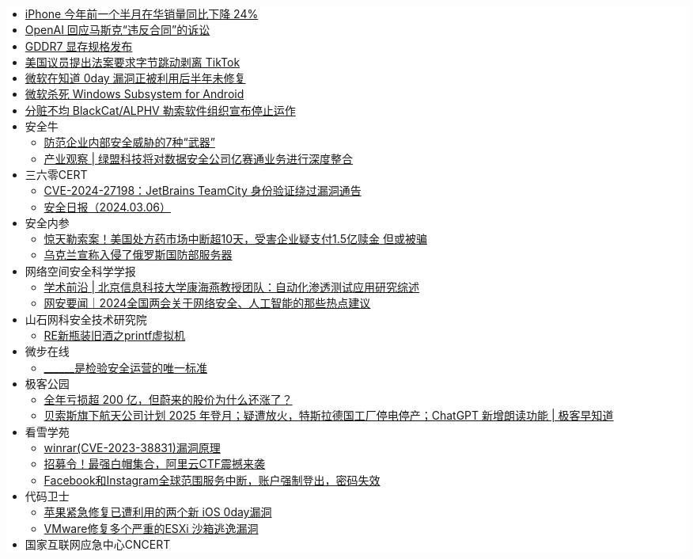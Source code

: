   - [iPhone 今年前一个半月在华销量同比下降 24%](https://www.solidot.org/story?sid=77524)
  - [OpenAI 回应马斯克“违反合同”的诉讼](https://www.solidot.org/story?sid=77523)
  - [GDDR7 显存规格发布](https://www.solidot.org/story?sid=77522)
  - [美国议员提出法案要求字节跳动剥离 TikTok](https://www.solidot.org/story?sid=77521)
  - [微软在知道 0day 漏洞正被利用后半年未修复](https://www.solidot.org/story?sid=77520)
  - [微软杀死 Windows Subsystem for Android](https://www.solidot.org/story?sid=77519)
  - [分赃不均 BlackCat/ALPHV 勒索软件组织宣布停止运作](https://www.solidot.org/story?sid=77518)
- 安全牛
  - [防范企业内部安全威胁的7种“武器”](https://www.aqniu.com/industry/102845.html)
  - [产业观察 | 绿盟科技将对数据安全公司亿赛通业务进行深度整合](https://www.aqniu.com/vendor/102841.html)
- 三六零CERT
  - [CVE-2024-27198：JetBrains TeamCity 身份验证绕过漏洞通告](https://mp.weixin.qq.com/s?__biz=MzU5MjEzOTM3NA==&mid=2247503694&idx=1&sn=940eec278a32df7ee61d69579b271c85&chksm=fe26ca4fc9514359c445283700d4301c40239d06560cd21e26c6a3e82fc65b2397afa2e292d7&scene=58&subscene=0#rd)
  - [安全日报（2024.03.06）](https://mp.weixin.qq.com/s?__biz=MzU5MjEzOTM3NA==&mid=2247503694&idx=2&sn=9a5fa45985e52c1744344610ee7e58e3&chksm=fe26ca4fc9514359e38bffc210197cd0749d8ae8fd85855ad1eb9a8eea4aefeb89182c91f4bc&scene=58&subscene=0#rd)
- 安全内参
  - [惊天勒索案！美国处方药市场中断超10天，受害企业疑支付1.5亿赎金 但或被骗](https://mp.weixin.qq.com/s?__biz=MzI4NDY2MDMwMw==&mid=2247511131&idx=1&sn=a80a46a4b6219d4a22163553643fc643&chksm=ebfaeb7bdc8d626d91d8bd80df381a75d80bd44227ac135de77db11dcd484d34b657973d4f82&scene=58&subscene=0#rd)
  - [乌克兰宣称入侵了俄罗斯国防部服务器](https://mp.weixin.qq.com/s?__biz=MzI4NDY2MDMwMw==&mid=2247511131&idx=2&sn=8f091478d0dde449d22e50ce56976216&chksm=ebfaeb7bdc8d626d11f72fb7400adcd01892f21604f2bd2bc84c443a5ad04f9b865f10e0e5c9&scene=58&subscene=0#rd)
- 网络空间安全科学学报
  - [学术前沿 | 北京信息科技大学康海燕教授团队：自动化渗透测试应用研究综述](https://mp.weixin.qq.com/s?__biz=MzI0NjU2NDMwNQ==&mid=2247497814&idx=1&sn=21717c87fd1d05ef8bc02020c0795782&chksm=e9bfece8dec865fe0837c00bd0fe8bc4692f0466e8645c082e47438c6fac1bf15d93b7c5ca00&scene=58&subscene=0#rd)
  - [网安要闻｜2024全国两会关于网络安全、人工智能的那些热点建议](https://mp.weixin.qq.com/s?__biz=MzI0NjU2NDMwNQ==&mid=2247497814&idx=2&sn=6d79b3cd0121e51c2cf6929fb347eb33&chksm=e9bfece8dec865fe241a7ba91905a69745ee255a9d7764d3a44ff700ff9f6bfc740c428e2394&scene=58&subscene=0#rd)
- 山石网科安全技术研究院
  - [RE新瓶装旧酒之printf虚拟机](https://mp.weixin.qq.com/s?__biz=MzUzMDUxNTE1Mw==&mid=2247505119&idx=1&sn=11a231ff7b4ce9154357f3fa9588bc0b&chksm=fa520161cd2588777ad64fd4e5c690458422fd03e125595adc61c2c3f239daa81396dccda915&scene=58&subscene=0#rd)
- 微步在线
  - [______是检验安全运营的唯一标准](https://mp.weixin.qq.com/s?__biz=MzI5NjA0NjI5MQ==&mid=2650180480&idx=1&sn=ddc18e49643eadbdaa6c1bf3612ce37c&chksm=f448703cc33ff92ac7b0c7ca9bd773d78f5c047ce820f052aa4029e6cc92cbbbe7b3e0fd7057&scene=58&subscene=0#rd)
- 极客公园
  - [全年亏损超 200 亿，但蔚来的股价为什么还涨了？](https://mp.weixin.qq.com/s?__biz=MTMwNDMwODQ0MQ==&mid=2653035488&idx=1&sn=6cd78f55991e4f6c0fb302adf7656311&chksm=7e5766564920ef40ae6313031718643305bae21ed1358cd6792e83ec37a9e956786fc6e22958&scene=58&subscene=0#rd)
  - [贝索斯旗下航天公司计划 2025 年登月；疑遭放火，特斯拉德国工厂停电停产；ChatGPT 新增朗读功能 | 极客早知道](https://mp.weixin.qq.com/s?__biz=MTMwNDMwODQ0MQ==&mid=2653035478&idx=1&sn=fc56b2a1d1aba8625d9a9c679e65a8a4&chksm=7e5766604920ef76022b14c7ffed70fa911584994fc0e6659796f37f8ea97bddfcb573023239&scene=58&subscene=0#rd)
- 看雪学苑
  - [winrar(CVE-2023-38831)漏洞原理](https://mp.weixin.qq.com/s?__biz=MjM5NTc2MDYxMw==&mid=2458544969&idx=1&sn=473822d99738dc8c20cf0c7df866adea&chksm=b18d5bc386fad2d597b3b73e9bbd6d243e83e0191527db7cf84f277ac8c455b590956d5da778&scene=58&subscene=0#rd)
  - [招募令！最强白帽集合，阿里云CTF震撼来袭](https://mp.weixin.qq.com/s?__biz=MjM5NTc2MDYxMw==&mid=2458544969&idx=2&sn=3dcbf4fe24a128a2dd4074879e075e19&chksm=b18d5bc386fad2d50e0dd418a574cbe4ffac0a46efb5c53ce50b8cd9a0a3343d8d24b9283c80&scene=58&subscene=0#rd)
  - [Facebook和Instagram全球范围服务中断，账户强制登出，密码失效](https://mp.weixin.qq.com/s?__biz=MjM5NTc2MDYxMw==&mid=2458544969&idx=3&sn=9f80efa22c0e8a95ab357d63cf0125d3&chksm=b18d5bc386fad2d50386a45655fed178a8eb9816b41d9ec4e5c30c815204aa5e02be5dcd25e4&scene=58&subscene=0#rd)
- 代码卫士
  - [苹果紧急修复已遭利用的两个新 iOS 0day漏洞](https://mp.weixin.qq.com/s?__biz=MzI2NTg4OTc5Nw==&mid=2247519003&idx=1&sn=87b2f80deede9f2cb8e1092e9732820f&chksm=ea94ba71dde333675f4150799bb36ccc5360912e77c0af8aef77e7426b9b0c244aabb76833e4&scene=58&subscene=0#rd)
  - [VMware修复多个严重的ESXi 沙箱逃逸漏洞](https://mp.weixin.qq.com/s?__biz=MzI2NTg4OTc5Nw==&mid=2247519003&idx=2&sn=c494f1df6adfe5a6b91c813d2d236c8c&chksm=ea94ba71dde3336793921a1d4a9852067a51546a77a39e5c25ed0836ffe1f6e0706fb9618530&scene=58&subscene=0#rd)
- 国家互联网应急中心CNCERT